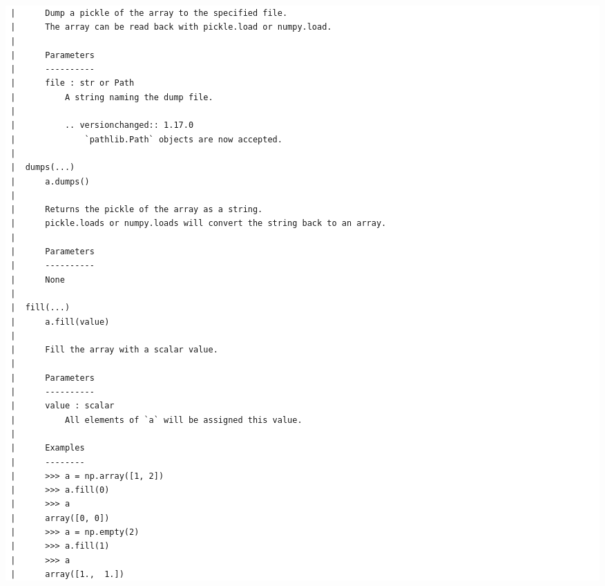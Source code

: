      |      Dump a pickle of the array to the specified file.
     |      The array can be read back with pickle.load or numpy.load.
     |      
     |      Parameters
     |      ----------
     |      file : str or Path
     |          A string naming the dump file.
     |      
     |          .. versionchanged:: 1.17.0
     |              `pathlib.Path` objects are now accepted.
     |  
     |  dumps(...)
     |      a.dumps()
     |      
     |      Returns the pickle of the array as a string.
     |      pickle.loads or numpy.loads will convert the string back to an array.
     |      
     |      Parameters
     |      ----------
     |      None
     |  
     |  fill(...)
     |      a.fill(value)
     |      
     |      Fill the array with a scalar value.
     |      
     |      Parameters
     |      ----------
     |      value : scalar
     |          All elements of `a` will be assigned this value.
     |      
     |      Examples
     |      --------
     |      >>> a = np.array([1, 2])
     |      >>> a.fill(0)
     |      >>> a
     |      array([0, 0])
     |      >>> a = np.empty(2)
     |      >>> a.fill(1)
     |      >>> a
     |      array([1.,  1.])